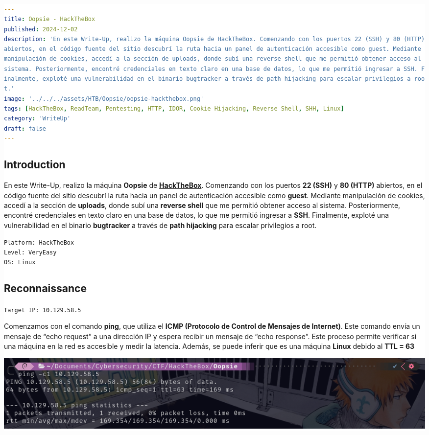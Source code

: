 ```yaml
---
title: Oopsie - HackTheBox
published: 2024-12-02
description: 'En este Write-Up, realizo la máquina Oopsie de HackTheBox. Comenzando con los puertos 22 (SSH) y 80 (HTTP) abiertos, en el código fuente del sitio descubrí la ruta hacia un panel de autenticación accesible como guest. Mediante manipulación de cookies, accedí a la sección de uploads, donde subí una reverse shell que me permitió obtener acceso al sistema. Posteriormente, encontré credenciales en texto claro en una base de datos, lo que me permitió ingresar a SSH. Finalmente, exploté una vulnerabilidad en el binario bugtracker a través de path hijacking para escalar privilegios a root.'
image: '../../../assets/HTB/Oopsie/oopsie-hackthebox.png'
tags: [HackTheBox, ReadTeam, Pentesting, HTTP, IDOR, Cookie Hijacking, Reverse Shell, SHH, Linux]
category: 'WriteUp'
draft: false 
---
```


## Introduction

En este Write-Up, realizo la máquina **Oopsie** de **[HackTheBox](https://app.hackthebox.com/)**. Comenzando con los puertos **22 (SSH)** y **80 (HTTP)** abiertos, en el código fuente del sitio descubrí la ruta hacia un panel de autenticación accesible como **guest**. Mediante manipulación de cookies, accedí a la sección de **uploads**, donde subí una **reverse shell** que me permitió obtener acceso al sistema. Posteriormente, encontré credenciales en texto claro en una base de datos, lo que me permitió ingresar a **SSH**. Finalmente, exploté una vulnerabilidad en el binario **bugtracker** a través de **path hijacking** para escalar privilegios a root.

~~~
Platform: HackTheBox
Level: VeryEasy
OS: Linux
~~~

## Reconnaissance

~~~
Target IP: 10.129.58.5
~~~

Comenzamos con el comando **ping**, que utiliza el **ICMP (Protocolo de Control de Mensajes de Internet)**. Este comando envía un mensaje de “echo request” a una dirección IP y espera recibir un mensaje de “echo response”. Este proceso permite verificar si una máquina en la red es accesible y medir la latencia. Además, se puede inferir que es una máquina **Linux** debido al **TTL = 63**

![Oopsie yw4rf](../../../assets/HTB/Oopsie/oopsie-1.png)
